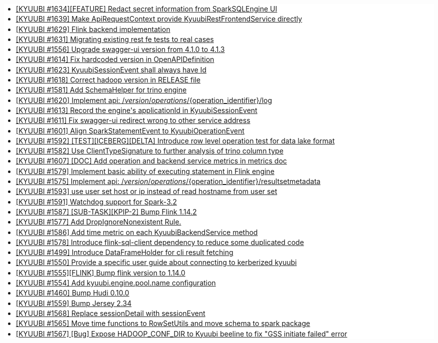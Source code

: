- [[KYUUBI #1634][FEATURE] Redact secret information from SparkSQLEngine UI](https://github.com/apache/incubator-kyuubi/commit/7d68aa07)
- [[KYUUBI #1639] Make ApiRequestContext provide KyuubiRestFrontendService directly](https://github.com/apache/incubator-kyuubi/commit/c4fd287c)
- [[KYUUBI #1629] Flink backend implementation](https://github.com/apache/incubator-kyuubi/commit/cb8721fe)
- [[KYUUBI #1631] Migrating existing rest fe tests to real cases](https://github.com/apache/incubator-kyuubi/commit/e1587eea)
- [[KYUUBI #1556] Upgrade swagger-ui version from 4.1.0 to 4.1.3](https://github.com/apache/incubator-kyuubi/commit/2af105a4)
- [[KYUUBI #1614] Fix hardcoded version in OpenAPIDefinition](https://github.com/apache/incubator-kyuubi/commit/21f10d75)
- [[KYUUBI #1623] KyuubiSessionEvent shall always have Id](https://github.com/apache/incubator-kyuubi/commit/99e278ce)
- [[KYUUBI #1618] Correct hadoop version in RELEASE file](https://github.com/apache/incubator-kyuubi/commit/69efac59)
- [[KYUUBI #1581] Add SchemaHelper for trino engine](https://github.com/apache/incubator-kyuubi/commit/4c6a07f8)
- [[KYUUBI #1620] Implement api: /${version}/operations/${operation_identifier}/log](https://github.com/apache/incubator-kyuubi/commit/c42f31e2)
- [[KYUUBI #1613] Record the engine's applicationId in KyuubiSessionEvent](https://github.com/apache/incubator-kyuubi/commit/fbccba90)
- [[KYUUBI #1611] Fix swagger-ui redirect wrong to other service address](https://github.com/apache/incubator-kyuubi/commit/54a1b882)
- [[KYUUBI #1601] Align SparkStatementEvent to KyuubiOperationEvent](https://github.com/apache/incubator-kyuubi/commit/1b48b187)
- [[KYUUBI #1592] [TEST][ICEBERG][DELTA] Introduce row level operation test for data lake format](https://github.com/apache/incubator-kyuubi/commit/152e3940)
- [[KYUUBI #1582] Use ClientTypeSignature to further analysis of trino column type](https://github.com/apache/incubator-kyuubi/commit/fcc6471f)
- [[KYUUBI #1607] [DOC] Add operation and backend service metrics in metrics doc](https://github.com/apache/incubator-kyuubi/commit/3ffb12de)
- [[KYUUBI #1579] Implement basic ability of executing statement in Flink engine](https://github.com/apache/incubator-kyuubi/commit/36733993)
- [[KYUUBI #1575] Implement api: /${version}/operations/${operation_identifier}/resultsetmetadata](https://github.com/apache/incubator-kyuubi/commit/c972139b)
- [[KYUUBI #1593] use user set host or ip instead of read hostname from user set](https://github.com/apache/incubator-kyuubi/commit/d595eb97)
- [[KYUUBI #1591] Watchdog support for Spark-3.2](https://github.com/apache/incubator-kyuubi/commit/2b8304d1)
- [[KYUUBI #1587] [SUB-TASK][KPIP-2]  Bump Flink 1.14.2](https://github.com/apache/incubator-kyuubi/commit/d5294021)
- [[KYUUBI #1577] Add DropIgnoreNonexistent Rule.](https://github.com/apache/incubator-kyuubi/commit/df1d9f3b)
- [[KYUUBI #1586] Add time metric on each KyuubiBackendService method](https://github.com/apache/incubator-kyuubi/commit/f3dc1fde)
- [[KYUUBI #1578] Introduce flink-sql-client dependency to reduce some duplicated code](https://github.com/apache/incubator-kyuubi/commit/01364e58)
- [[KYUUBI #1499] Introduce DataFrameHolder for cli result fetching](https://github.com/apache/incubator-kyuubi/commit/b2e679d5)
- [[KYUUBI #1550] Provide a specific user guide about connecting to kerberized kyuubi](https://github.com/apache/incubator-kyuubi/commit/6e10eec4)
- [[KYUUBI #1555][FLINK] Bump flink version to 1.14.0](https://github.com/apache/incubator-kyuubi/commit/4b58b0ab)
- [[KYUUBI #1554] Add kyuubi.engine.pool.name configuration](https://github.com/apache/incubator-kyuubi/commit/be3a964f)
- [[KYUUBI #1460] Bump Hudi 0.10.0](https://github.com/apache/incubator-kyuubi/commit/022f52bc)
- [[KYUUBI #1559] Bump Jersey 2.34](https://github.com/apache/incubator-kyuubi/commit/77a27870)
- [[KYUUBI #1568] Replace sessionDetail with sessionEvent](https://github.com/apache/incubator-kyuubi/commit/bcd8c06e)
- [[KYUUBI #1565] Move time functions to RowSetUtils and move schema to spark package](https://github.com/apache/incubator-kyuubi/commit/11e208a6)
- [[KYUUBI #1567] [Bug] Expose HADOOP_CONF_DIR to Kyuubi beeline to fix "GSS initiate failed" error](https://github.com/apache/incubator-kyuubi/commit/6c235e59)